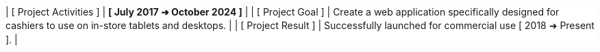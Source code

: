 | [ Project Activities ]                          | **[ July 2017 ➜ October 2024 ]**                                                                                                                                                                                                                                                                                                                                                                                                                                                                                                                                                                                                                                                                                                                                                                                                                                                                                                                                                                                                                                                                                                                                                                                                                                                                                                                                                                                                                                                                                                                                                                                                                                                                                                                                          |
| [ Project Goal ]                                | Create a web application specifically designed for cashiers to use on in-store tablets and desktops.                                                                                                                                                                                                                                                                                                                                                                                                                                                                                                                                                                                                                                                                                                                                                                                                                                                                                                                                                                                                                                                                                                                                                                                                                                                                                                                                                                                                                                                                                                                                                                                                                                                                      |
| [ Project Result ]                              | Successfully launched for commercial use [ 2018 ➜ Present ].                                                                                                                                                                                                                                                                                                                                                                                                                                                                                                                                                                                                                                                                                                                                                                                                                                                                                                                                                                                                                                                                                                                                                                                                                                                                                                                                                                                                                                                                                                                                                                                                                                                                                                              |